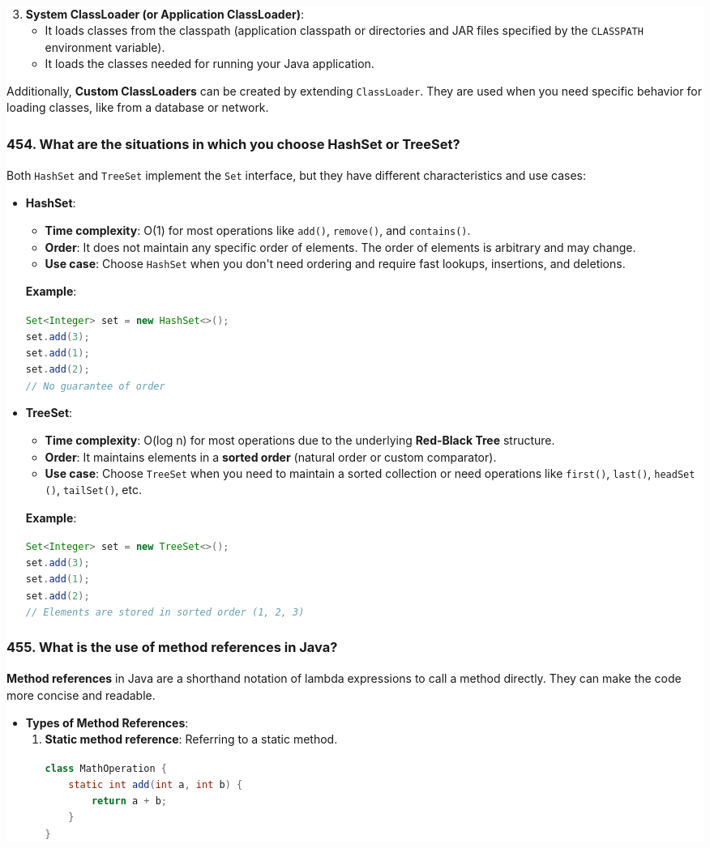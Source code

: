 3. **System ClassLoader (or Application ClassLoader)**:
   - It loads classes from the classpath (application classpath or directories and JAR files specified by the `CLASSPATH` environment variable).
   - It loads the classes needed for running your Java application.

Additionally, **Custom ClassLoaders** can be created by extending `ClassLoader`. They are used when you need specific behavior for loading classes, like from a database or network.

### 454. **What are the situations in which you choose HashSet or TreeSet?**

Both `HashSet` and `TreeSet` implement the `Set` interface, but they have different characteristics and use cases:

- **HashSet**:
  - **Time complexity**: O(1) for most operations like `add()`, `remove()`, and `contains()`.
  - **Order**: It does not maintain any specific order of elements. The order of elements is arbitrary and may change.
  - **Use case**: Choose `HashSet` when you don't need ordering and require fast lookups, insertions, and deletions.
  
  **Example**:
  ```java
  Set<Integer> set = new HashSet<>();
  set.add(3);
  set.add(1);
  set.add(2);
  // No guarantee of order
  ```

- **TreeSet**:
  - **Time complexity**: O(log n) for most operations due to the underlying **Red-Black Tree** structure.
  - **Order**: It maintains elements in a **sorted order** (natural order or custom comparator).
  - **Use case**: Choose `TreeSet` when you need to maintain a sorted collection or need operations like `first()`, `last()`, `headSet()`, `tailSet()`, etc.
  
  **Example**:
  ```java
  Set<Integer> set = new TreeSet<>();
  set.add(3);
  set.add(1);
  set.add(2);
  // Elements are stored in sorted order (1, 2, 3)
  ```

### 455. **What is the use of method references in Java?**

**Method references** in Java are a shorthand notation of lambda expressions to call a method directly. They can make the code more concise and readable.

- **Types of Method References**:
  1. **Static method reference**: Referring to a static method.
     ```java
     class MathOperation {
         static int add(int a, int b) {
             return a + b;
         }
     }
